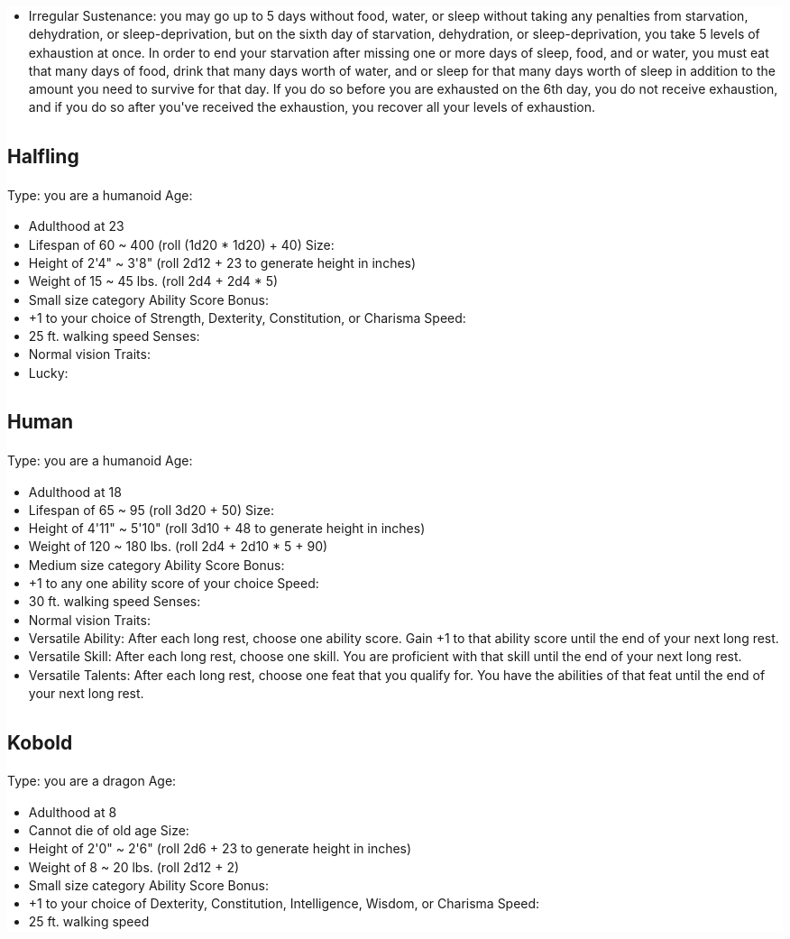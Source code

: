 - Irregular Sustenance: you may go up to 5 days without food, water, or sleep without taking any penalties from starvation, dehydration, or sleep-deprivation, but on the sixth day of starvation, dehydration, or sleep-deprivation, you take 5 levels of exhaustion at once. In order to end your starvation after missing one or more days of sleep, food, and or water, you must eat that many days of food, drink that many days worth of water, and or sleep for that many days worth of sleep in addition to the amount you need to survive for that day. If you do so before you are exhausted on the 6th day, you do not receive exhaustion, and if you do so after you've received the exhaustion, you recover all your levels of exhaustion.
## Halfling
Type: you are a humanoid
Age:
- Adulthood at 23
- Lifespan of 60 ~ 400 (roll (1d20 * 1d20) + 40)
Size:
- Height of 2'4" ~ 3'8" (roll 2d12 + 23 to generate height in inches)
- Weight of 15 ~ 45 lbs. (roll 2d4 + 2d4 * 5)
- Small size category
Ability Score Bonus:
- +1 to your choice of Strength, Dexterity, Constitution, or Charisma
Speed:
- 25 ft. walking speed
Senses:
- Normal vision
Traits:
- Lucky:
## Human
Type: you are a humanoid
Age:
- Adulthood at 18
- Lifespan of 65 ~ 95 (roll 3d20 + 50)
Size:
- Height of 4'11" ~ 5'10" (roll 3d10 + 48 to generate height in inches)
- Weight of 120 ~ 180 lbs. (roll 2d4 + 2d10 * 5 + 90)
- Medium size category
Ability Score Bonus:
- +1 to any one ability score of your choice
Speed:
- 30 ft. walking speed
Senses:
- Normal vision
Traits:
- Versatile Ability: After each long rest, choose one ability score. Gain +1 to that ability score until the end of your next long rest.
- Versatile Skill: After each long rest, choose one skill. You are proficient with that skill until the end of your next long rest.
- Versatile Talents: After each long rest, choose one feat that you qualify for. You have the abilities of that feat until the end of your next long rest.
## Kobold
Type: you are a dragon
Age:
- Adulthood at 8
- Cannot die of old age
Size:
- Height of 2'0" ~ 2'6" (roll 2d6 + 23 to generate height in inches)
- Weight of 8 ~ 20 lbs. (roll 2d12 + 2)
- Small size category
Ability Score Bonus:
- +1 to your choice of Dexterity, Constitution, Intelligence, Wisdom, or Charisma
Speed:
- 25 ft. walking speed